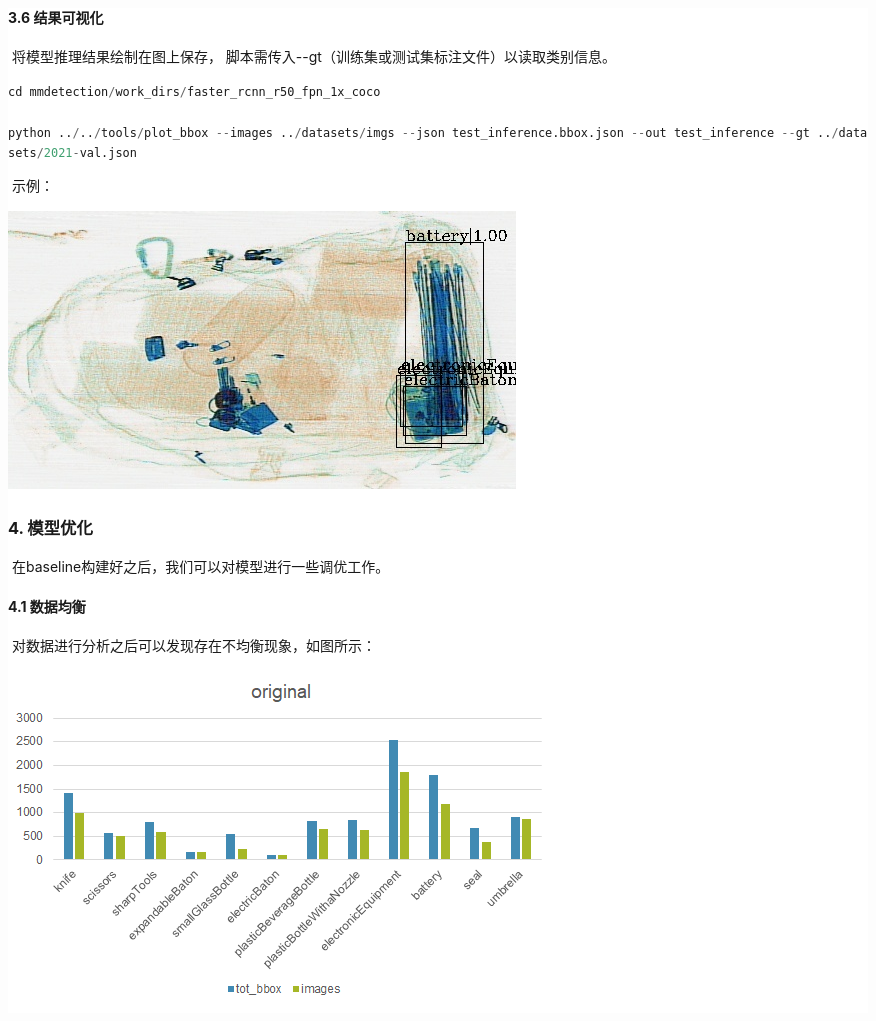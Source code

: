 

#### 3.6  结果可视化

​		将模型推理结果绘制在图上保存， 脚本需传入--gt（训练集或测试集标注文件）以读取类别信息。

```python
cd mmdetection/work_dirs/faster_rcnn_r50_fpn_1x_coco

python ../../tools/plot_bbox --images ../datasets/imgs --json test_inference.bbox.json --out test_inference --gt ../datasets/2021-val.json
```

​		示例：

![7](.\imgs\7.jpg)



### 4. 模型优化

​		在baseline构建好之后，我们可以对模型进行一些调优工作。

#### 	4.1	数据均衡       

​		对数据进行分析之后可以发现存在不均衡现象，如图所示：

![8](./imgs/8.png)

